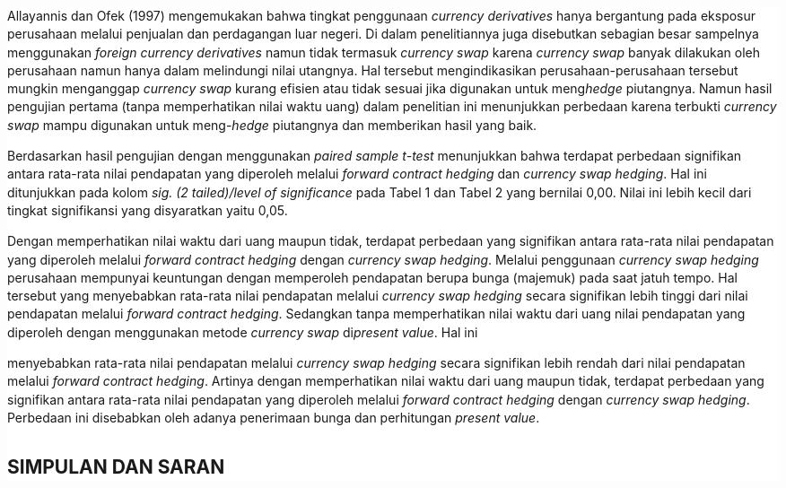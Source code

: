 <p><span class="font1">Allayannis dan Ofek (1997) mengemukakan bahwa tingkat penggunaan </span><span class="font1" style="font-style:italic;">currency derivatives</span><span class="font1"> hanya bergantung pada eksposur perusahaan melalui penjualan dan perdagangan luar negeri. Di dalam penelitiannya juga disebutkan sebagian besar sampelnya menggunakan </span><span class="font1" style="font-style:italic;">foreign currency derivatives</span><span class="font1"> namun tidak termasuk </span><span class="font1" style="font-style:italic;">currency swap</span><span class="font1"> karena </span><span class="font1" style="font-style:italic;">currency swap </span><span class="font1">banyak dilakukan oleh perusahaan namun hanya dalam melindungi nilai utangnya. Hal tersebut mengindikasikan perusahaan-perusahaan tersebut mungkin menganggap </span><span class="font1" style="font-style:italic;">currency swap</span><span class="font1"> kurang efisien atau tidak sesuai jika digunakan untuk meng</span><span class="font1" style="font-style:italic;">hedge </span><span class="font1">piutangnya. Namun hasil pengujian pertama (tanpa memperhatikan nilai waktu uang) dalam penelitian ini menunjukkan perbedaan karena terbukti </span><span class="font1" style="font-style:italic;">currency swap </span><span class="font1">mampu digunakan untuk meng-</span><span class="font1" style="font-style:italic;">hedge</span><span class="font1"> piutangnya dan memberikan hasil yang baik.</span></p>
<p><span class="font1">Berdasarkan hasil pengujian dengan menggunakan </span><span class="font1" style="font-style:italic;">paired sample t-test</span><span class="font1"> menunjukkan bahwa terdapat perbedaan signifikan antara rata-rata nilai pendapatan yang diperoleh melalui </span><span class="font1" style="font-style:italic;">forward contract hedging</span><span class="font1"> dan </span><span class="font1" style="font-style:italic;">currency swap hedging</span><span class="font1">. Hal ini ditunjukkan pada kolom </span><span class="font1" style="font-style:italic;">sig. (2 tailed)/level of significance</span><span class="font1"> pada Tabel 1 dan Tabel 2 yang bernilai 0,00. Nilai ini lebih kecil dari tingkat signifikansi yang disyaratkan yaitu 0,05.</span></p>
<p><span class="font1">Dengan memperhatikan nilai waktu dari uang maupun tidak, terdapat perbedaan yang signifikan antara rata-rata nilai pendapatan yang diperoleh melalui </span><span class="font1" style="font-style:italic;">forward contract hedging</span><span class="font1"> dengan </span><span class="font1" style="font-style:italic;">currency swap hedging</span><span class="font1">. Melalui penggunaan </span><span class="font1" style="font-style:italic;">currency swap hedging </span><span class="font1">perusahaan mempunyai keuntungan dengan memperoleh pendapatan berupa bunga (majemuk) pada saat jatuh tempo. Hal tersebut yang menyebabkan rata-rata nilai pendapatan melalui </span><span class="font1" style="font-style:italic;">currency swap hedging</span><span class="font1"> secara signifikan lebih tinggi dari nilai pendapatan melalui </span><span class="font1" style="font-style:italic;">forward contract hedging</span><span class="font1">. Sedangkan tanpa memperhatikan nilai waktu dari uang nilai pendapatan yang diperoleh dengan menggunakan metode </span><span class="font1" style="font-style:italic;">currency swap</span><span class="font1"> di</span><span class="font1" style="font-style:italic;">present value</span><span class="font1">. Hal ini</span></p>
<p><span class="font1">menyebabkan rata-rata nilai pendapatan melalui </span><span class="font1" style="font-style:italic;">currency swap hedging</span><span class="font1"> secara signifikan lebih rendah dari nilai pendapatan melalui </span><span class="font1" style="font-style:italic;">forward contract hedging</span><span class="font1">. Artinya dengan memperhatikan nilai waktu dari uang maupun tidak, terdapat perbedaan yang signifikan antara rata-rata nilai pendapatan yang diperoleh melalui </span><span class="font1" style="font-style:italic;">forward contract hedging</span><span class="font1"> dengan </span><span class="font1" style="font-style:italic;">currency swap hedging</span><span class="font1">. Perbedaan ini disebabkan oleh adanya penerimaan bunga dan perhitungan </span><span class="font1" style="font-style:italic;">present value</span><span class="font1">.</span></p>
<h2><a name="bookmark10"></a><span class="font1" style="font-weight:bold;"><a name="bookmark11"></a>SIMPULAN DAN SARAN</span></h2>
